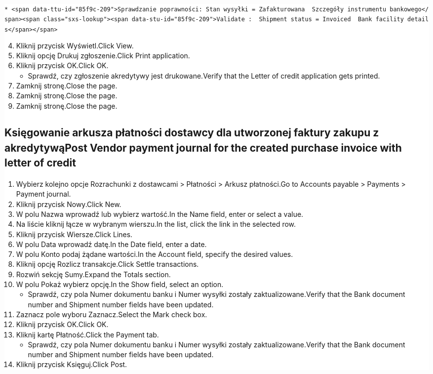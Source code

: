     * <span data-ttu-id="85f9c-209">Sprawdzanie poprawności: Stan wysyłki = Zafakturowana  Szczegóły instrumentu bankowego</span><span class="sxs-lookup"><span data-stu-id="85f9c-209">Validate :  Shipment status = Invoiced  Bank facility details</span></span>  
4. <span data-ttu-id="85f9c-210">Kliknij przycisk Wyświetl.</span><span class="sxs-lookup"><span data-stu-id="85f9c-210">Click View.</span></span>
5. <span data-ttu-id="85f9c-211">Kliknij opcję Drukuj zgłoszenie.</span><span class="sxs-lookup"><span data-stu-id="85f9c-211">Click Print application.</span></span>
6. <span data-ttu-id="85f9c-212">Kliknij przycisk OK.</span><span class="sxs-lookup"><span data-stu-id="85f9c-212">Click OK.</span></span>
    * <span data-ttu-id="85f9c-213">Sprawdź, czy zgłoszenie akredytywy jest drukowane.</span><span class="sxs-lookup"><span data-stu-id="85f9c-213">Verify that the Letter of credit application gets printed.</span></span>  
7. <span data-ttu-id="85f9c-214">Zamknij stronę.</span><span class="sxs-lookup"><span data-stu-id="85f9c-214">Close the page.</span></span>
8. <span data-ttu-id="85f9c-215">Zamknij stronę.</span><span class="sxs-lookup"><span data-stu-id="85f9c-215">Close the page.</span></span>
9. <span data-ttu-id="85f9c-216">Zamknij stronę.</span><span class="sxs-lookup"><span data-stu-id="85f9c-216">Close the page.</span></span>

## <a name="post-vendor-payment-journal-for-the-created-purchase-invoice-with-letter-of-credit"></a><span data-ttu-id="85f9c-217">Księgowanie arkusza płatności dostawcy dla utworzonej faktury zakupu z akredytywą</span><span class="sxs-lookup"><span data-stu-id="85f9c-217">Post Vendor payment journal for the created purchase invoice with letter of credit</span></span>
1. <span data-ttu-id="85f9c-218">Wybierz kolejno opcje Rozrachunki z dostawcami > Płatności > Arkusz płatności.</span><span class="sxs-lookup"><span data-stu-id="85f9c-218">Go to Accounts payable > Payments > Payment journal.</span></span>
2. <span data-ttu-id="85f9c-219">Kliknij przycisk Nowy.</span><span class="sxs-lookup"><span data-stu-id="85f9c-219">Click New.</span></span>
3. <span data-ttu-id="85f9c-220">W polu Nazwa wprowadź lub wybierz wartość.</span><span class="sxs-lookup"><span data-stu-id="85f9c-220">In the Name field, enter or select a value.</span></span>
4. <span data-ttu-id="85f9c-221">Na liście kliknij łącze w wybranym wierszu.</span><span class="sxs-lookup"><span data-stu-id="85f9c-221">In the list, click the link in the selected row.</span></span>
5. <span data-ttu-id="85f9c-222">Kliknij przycisk Wiersze.</span><span class="sxs-lookup"><span data-stu-id="85f9c-222">Click Lines.</span></span>
6. <span data-ttu-id="85f9c-223">W polu Data wprowadź datę.</span><span class="sxs-lookup"><span data-stu-id="85f9c-223">In the Date field, enter a date.</span></span>
7. <span data-ttu-id="85f9c-224">W polu Konto podaj żądane wartości.</span><span class="sxs-lookup"><span data-stu-id="85f9c-224">In the Account field, specify the desired values.</span></span>
8. <span data-ttu-id="85f9c-225">Kliknij opcję Rozlicz transakcje.</span><span class="sxs-lookup"><span data-stu-id="85f9c-225">Click Settle transactions.</span></span>
9. <span data-ttu-id="85f9c-226">Rozwiń sekcję Sumy.</span><span class="sxs-lookup"><span data-stu-id="85f9c-226">Expand the Totals section.</span></span>
10. <span data-ttu-id="85f9c-227">W polu Pokaż wybierz opcję.</span><span class="sxs-lookup"><span data-stu-id="85f9c-227">In the Show field, select an option.</span></span>
    * <span data-ttu-id="85f9c-228">Sprawdź, czy pola Numer dokumentu banku i Numer wysyłki zostały zaktualizowane.</span><span class="sxs-lookup"><span data-stu-id="85f9c-228">Verify that the Bank document number and Shipment number fields have been updated.</span></span>  
11. <span data-ttu-id="85f9c-229">Zaznacz pole wyboru Zaznacz.</span><span class="sxs-lookup"><span data-stu-id="85f9c-229">Select the Mark check box.</span></span>
12. <span data-ttu-id="85f9c-230">Kliknij przycisk OK.</span><span class="sxs-lookup"><span data-stu-id="85f9c-230">Click OK.</span></span>
13. <span data-ttu-id="85f9c-231">Kliknij kartę Płatność.</span><span class="sxs-lookup"><span data-stu-id="85f9c-231">Click the Payment tab.</span></span>
    * <span data-ttu-id="85f9c-232">Sprawdź, czy pola Numer dokumentu banku i Numer wysyłki zostały zaktualizowane.</span><span class="sxs-lookup"><span data-stu-id="85f9c-232">Verify that the Bank document number and Shipment number fields have been updated.</span></span>  
14. <span data-ttu-id="85f9c-233">Kliknij przycisk Księguj.</span><span class="sxs-lookup"><span data-stu-id="85f9c-233">Click Post.</span></span>